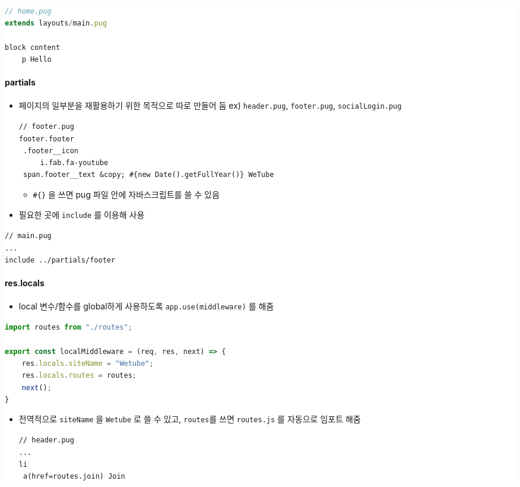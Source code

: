 ```js
// home.pug
extends layouts/main.pug

block content
	p Hello
```



#### partials

-  페이지의 일부분을 재활용하기 위한 목적으로 따로 만들어 둠
   ex) `header.pug`, `footer.pug`, `socialLogin.pug`

   ```
   // footer.pug
   footer.footer
   	.footer__icon
   		i.fab.fa-youtube
   	span.footer__text &copy; #{new Date().getFullYear()} WeTube
   ```

   -  `#{}` 을 쓰면 pug 파일 안에 자바스크립트를 쓸 수 있음

-  필요한 곳에 `include`  를 이용해 사용

```
// main.pug
...
include ../partials/footer
```



#### res.locals

-  local 변수/함수를 global하게 사용하도록 `app.use(middleware)` 를 해줌

```js
import routes from "./routes";

export const localMiddleware = (req, res, next) => {
    res.locals.siteName = "Wetube";
    res.locals.routes = routes;
    next();
}
```

-  전역적으로 `siteName` 을 `Wetube` 로 쓸 수 있고,
   `routes`를 쓰면 `routes.js` 를 자동으로 임포트 해줌

   ```
   // header.pug
   ...
   li
   	a(href=routes.join) Join
   ```
